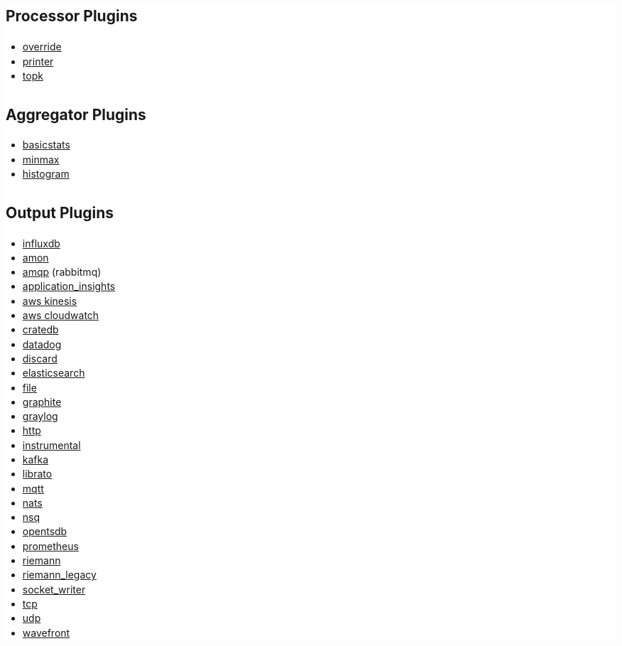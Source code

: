 ## Processor Plugins

* [override](./plugins/processors/override)
* [printer](./plugins/processors/printer)
* [topk](./plugins/processors/topk)

## Aggregator Plugins

* [basicstats](./plugins/aggregators/basicstats)
* [minmax](./plugins/aggregators/minmax)
* [histogram](./plugins/aggregators/histogram)

## Output Plugins

* [influxdb](./plugins/outputs/influxdb)
* [amon](./plugins/outputs/amon)
* [amqp](./plugins/outputs/amqp) (rabbitmq)
* [application_insights](./plugins/outputs/application_insights)
* [aws kinesis](./plugins/outputs/kinesis)
* [aws cloudwatch](./plugins/outputs/cloudwatch)
* [cratedb](./plugins/outputs/cratedb)
* [datadog](./plugins/outputs/datadog)
* [discard](./plugins/outputs/discard)
* [elasticsearch](./plugins/outputs/elasticsearch)
* [file](./plugins/outputs/file)
* [graphite](./plugins/outputs/graphite)
* [graylog](./plugins/outputs/graylog)
* [http](./plugins/outputs/http)
* [instrumental](./plugins/outputs/instrumental)
* [kafka](./plugins/outputs/kafka)
* [librato](./plugins/outputs/librato)
* [mqtt](./plugins/outputs/mqtt)
* [nats](./plugins/outputs/nats)
* [nsq](./plugins/outputs/nsq)
* [opentsdb](./plugins/outputs/opentsdb)
* [prometheus](./plugins/outputs/prometheus_client)
* [riemann](./plugins/outputs/riemann)
* [riemann_legacy](./plugins/outputs/riemann_legacy)
* [socket_writer](./plugins/outputs/socket_writer)
* [tcp](./plugins/outputs/socket_writer)
* [udp](./plugins/outputs/socket_writer)
* [wavefront](./plugins/outputs/wavefront)

